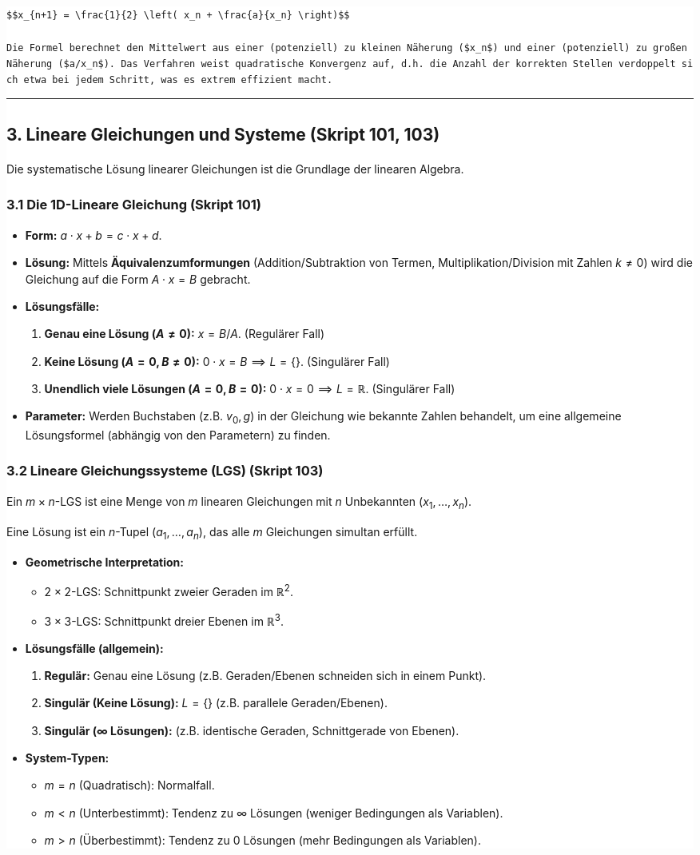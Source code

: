     $$x_{n+1} = \frac{1}{2} \left( x_n + \frac{a}{x_n} \right)$$
    
    Die Formel berechnet den Mittelwert aus einer (potenziell) zu kleinen Näherung ($x_n$) und einer (potenziell) zu großen Näherung ($a/x_n$). Das Verfahren weist quadratische Konvergenz auf, d.h. die Anzahl der korrekten Stellen verdoppelt sich etwa bei jedem Schritt, was es extrem effizient macht.
    

---

## 3. Lineare Gleichungen und Systeme (Skript 101, 103)

Die systematische Lösung linearer Gleichungen ist die Grundlage der linearen Algebra.

### 3.1 Die 1D-Lineare Gleichung (Skript 101)

- **Form:** $a \cdot x + b = c \cdot x + d$.
    
- **Lösung:** Mittels **Äquivalenzumformungen** (Addition/Subtraktion von Termen, Multiplikation/Division mit Zahlen $k \ne 0$) wird die Gleichung auf die Form $A \cdot x = B$ gebracht.
    
- **Lösungsfälle:**
    
    1. **Genau eine Lösung ($A \ne 0$):** $x = B/A$. (Regulärer Fall)
        
    2. **Keine Lösung ($A=0, B \ne 0$):** $0 \cdot x = B \implies L = \{\}$. (Singulärer Fall)
        
    3. **Unendlich viele Lösungen ($A=0, B = 0$):** $0 \cdot x = 0 \implies L = \mathbb{R}$. (Singulärer Fall)
        
- **Parameter:** Werden Buchstaben (z.B. $v_0, g$) in der Gleichung wie bekannte Zahlen behandelt, um eine allgemeine Lösungsformel (abhängig von den Parametern) zu finden.
    

### 3.2 Lineare Gleichungssysteme (LGS) (Skript 103)

Ein $m \times n$-LGS ist eine Menge von $m$ linearen Gleichungen mit $n$ Unbekannten ($x_1, \ldots, x_n$).

Eine Lösung ist ein $n$-Tupel $(a_1, \ldots, a_n)$, das alle $m$ Gleichungen simultan erfüllt.

- **Geometrische Interpretation:**
    
    - $2 \times 2$-LGS: Schnittpunkt zweier Geraden im $\mathbb{R}^2$.
        
    - $3 \times 3$-LGS: Schnittpunkt dreier Ebenen im $\mathbb{R}^3$.
        
- **Lösungsfälle (allgemein):**
    
    1. **Regulär:** Genau eine Lösung (z.B. Geraden/Ebenen schneiden sich in einem Punkt).
        
    2. **Singulär (Keine Lösung):** $L = \{\}$ (z.B. parallele Geraden/Ebenen).
        
    3. **Singulär ($\infty$ Lösungen):** (z.B. identische Geraden, Schnittgerade von Ebenen).
        
- **System-Typen:**
    
    - $m=n$ (Quadratisch): Normalfall.
        
    - $m < n$ (Unterbestimmt): Tendenz zu $\infty$ Lösungen (weniger Bedingungen als Variablen).
        
    - $m > n$ (Überbestimmt): Tendenz zu 0 Lösungen (mehr Bedingungen als Variablen).
        
